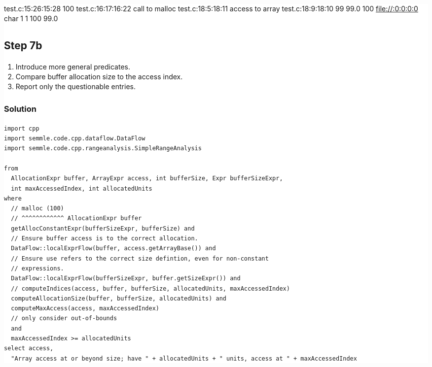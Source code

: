 
<tr>
<td class="org-left">test.c:15:26:15:28</td>
<td class="org-right">100</td>
<td class="org-left">test.c:16:17:16:22</td>
<td class="org-left">call to malloc</td>
<td class="org-left">test.c:18:5:18:11</td>
<td class="org-left">access to array</td>
<td class="org-left">test.c:18:9:18:10</td>
<td class="org-right">99</td>
<td class="org-right">99.0</td>
<td class="org-right">100</td>
<td class="org-left"><a href="file://:0:0:0:0">file://:0:0:0:0</a></td>
<td class="org-left">char</td>
<td class="org-right">1</td>
<td class="org-right">1</td>
<td class="org-right">100</td>
<td class="org-right">99.0</td>
</tr>
</tbody>
</table>


<a id="orgf204614"></a>

## Step 7b

1.  Introduce more general predicates.
2.  Compare buffer allocation size to the access index.
3.  Report only the questionable entries.


<a id="orgb536ad8"></a>

### Solution

    import cpp
    import semmle.code.cpp.dataflow.DataFlow
    import semmle.code.cpp.rangeanalysis.SimpleRangeAnalysis
    
    from
      AllocationExpr buffer, ArrayExpr access, int bufferSize, Expr bufferSizeExpr,
      int maxAccessedIndex, int allocatedUnits
    where
      // malloc (100)
      // ^^^^^^^^^^^^ AllocationExpr buffer
      getAllocConstantExpr(bufferSizeExpr, bufferSize) and
      // Ensure buffer access is to the correct allocation.
      DataFlow::localExprFlow(buffer, access.getArrayBase()) and
      // Ensure use refers to the correct size defintion, even for non-constant
      // expressions.  
      DataFlow::localExprFlow(bufferSizeExpr, buffer.getSizeExpr()) and
      // computeIndices(access, buffer, bufferSize, allocatedUnits, maxAccessedIndex)
      computeAllocationSize(buffer, bufferSize, allocatedUnits) and
      computeMaxAccess(access, maxAccessedIndex)
      // only consider out-of-bounds
      and 
      maxAccessedIndex >= allocatedUnits
    select access,
      "Array access at or beyond size; have " + allocatedUnits + " units, access at " + maxAccessedIndex
    